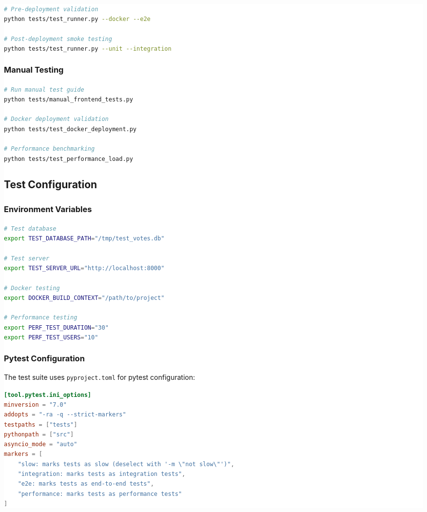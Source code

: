 ```bash
# Pre-deployment validation
python tests/test_runner.py --docker --e2e

# Post-deployment smoke testing
python tests/test_runner.py --unit --integration
```

### Manual Testing

```bash
# Run manual test guide
python tests/manual_frontend_tests.py

# Docker deployment validation
python tests/test_docker_deployment.py

# Performance benchmarking
python tests/test_performance_load.py
```

## Test Configuration

### Environment Variables

```bash
# Test database
export TEST_DATABASE_PATH="/tmp/test_votes.db"

# Test server
export TEST_SERVER_URL="http://localhost:8000"

# Docker testing
export DOCKER_BUILD_CONTEXT="/path/to/project"

# Performance testing
export PERF_TEST_DURATION="30"
export PERF_TEST_USERS="10"
```

### Pytest Configuration

The test suite uses `pyproject.toml` for pytest configuration:

```toml
[tool.pytest.ini_options]
minversion = "7.0"
addopts = "-ra -q --strict-markers"
testpaths = ["tests"]
pythonpath = ["src"]
asyncio_mode = "auto"
markers = [
    "slow: marks tests as slow (deselect with '-m \"not slow\"')",
    "integration: marks tests as integration tests",
    "e2e: marks tests as end-to-end tests",
    "performance: marks tests as performance tests"
]
```
